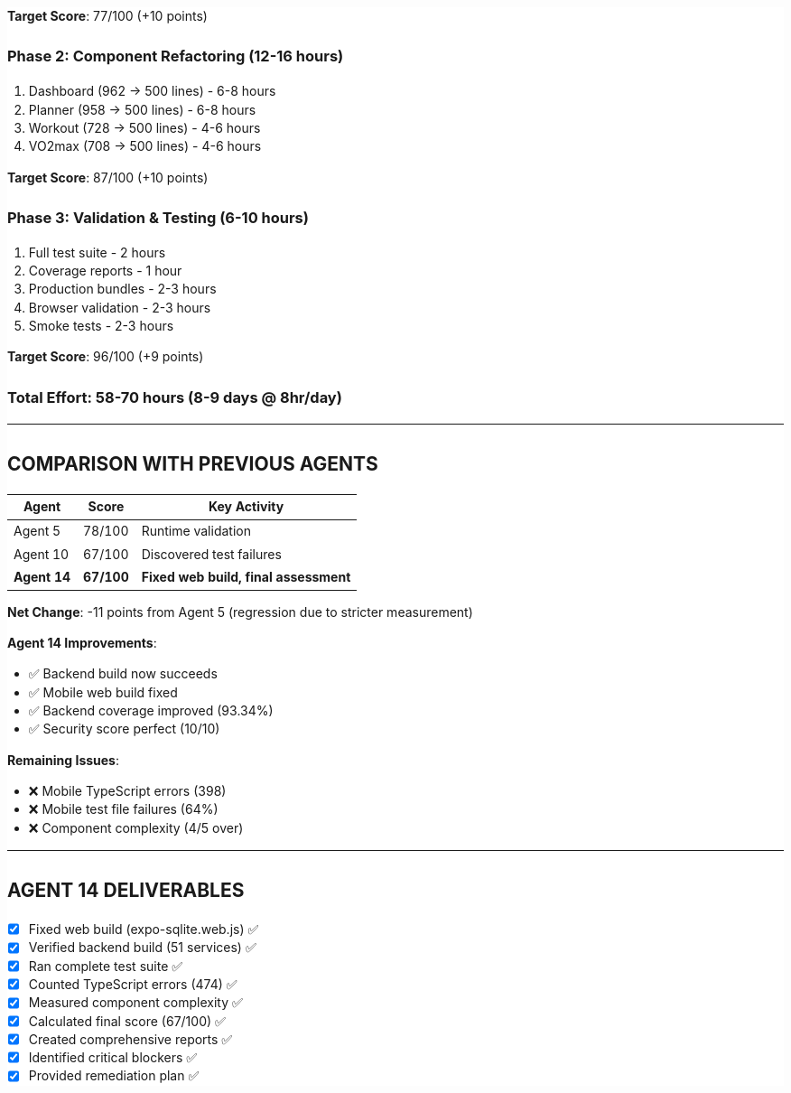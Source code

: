 **Target Score**: 77/100 (+10 points)

### Phase 2: Component Refactoring (12-16 hours)
1. Dashboard (962 → 500 lines) - 6-8 hours
2. Planner (958 → 500 lines) - 6-8 hours
3. Workout (728 → 500 lines) - 4-6 hours
4. VO2max (708 → 500 lines) - 4-6 hours

**Target Score**: 87/100 (+10 points)

### Phase 3: Validation & Testing (6-10 hours)
1. Full test suite - 2 hours
2. Coverage reports - 1 hour
3. Production bundles - 2-3 hours
4. Browser validation - 2-3 hours
5. Smoke tests - 2-3 hours

**Target Score**: 96/100 (+9 points)

### **Total Effort**: 58-70 hours (8-9 days @ 8hr/day)

---

## COMPARISON WITH PREVIOUS AGENTS

| Agent | Score | Key Activity |
|-------|-------|--------------|
| Agent 5 | 78/100 | Runtime validation |
| Agent 10 | 67/100 | Discovered test failures |
| **Agent 14** | **67/100** | **Fixed web build, final assessment** |

**Net Change**: -11 points from Agent 5 (regression due to stricter measurement)

**Agent 14 Improvements**:
- ✅ Backend build now succeeds
- ✅ Mobile web build fixed
- ✅ Backend coverage improved (93.34%)
- ✅ Security score perfect (10/10)

**Remaining Issues**:
- ❌ Mobile TypeScript errors (398)
- ❌ Mobile test file failures (64%)
- ❌ Component complexity (4/5 over)

---

## AGENT 14 DELIVERABLES

- [x] Fixed web build (expo-sqlite.web.js) ✅
- [x] Verified backend build (51 services) ✅
- [x] Ran complete test suite ✅
- [x] Counted TypeScript errors (474) ✅
- [x] Measured component complexity ✅
- [x] Calculated final score (67/100) ✅
- [x] Created comprehensive reports ✅
- [x] Identified critical blockers ✅
- [x] Provided remediation plan ✅
